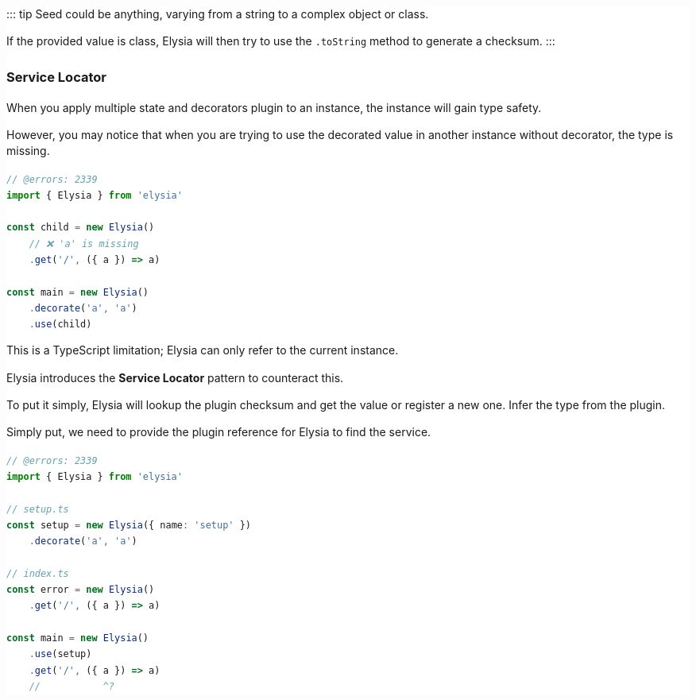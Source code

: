 ::: tip
Seed could be anything, varying from a string to a complex object or class.

If the provided value is class, Elysia will then try to use the `.toString` method to generate a checksum.
:::

### Service Locator
When you apply multiple state and decorators plugin to an instance, the instance will gain type safety.

However, you may notice that when you are trying to use the decorated value in another instance without decorator, the type is missing.

```typescript twoslash
// @errors: 2339
import { Elysia } from 'elysia'

const child = new Elysia()
    // ❌ 'a' is missing
    .get('/', ({ a }) => a)

const main = new Elysia()
    .decorate('a', 'a')
    .use(child)
```

This is a TypeScript limitation; Elysia can only refer to the current instance.

Elysia introduces the **Service Locator** pattern to counteract this.

To put it simply, Elysia will lookup the plugin checksum and get the value or register a new one. Infer the type from the plugin.

Simply put, we need to provide the plugin reference for Elysia to find the service.

```typescript twoslash
// @errors: 2339
import { Elysia } from 'elysia'

// setup.ts
const setup = new Elysia({ name: 'setup' })
    .decorate('a', 'a')

// index.ts
const error = new Elysia()
    .get('/', ({ a }) => a)

const main = new Elysia()
    .use(setup)
    .get('/', ({ a }) => a)
    //           ^?
```

<Playground :elysia="demo5" />
